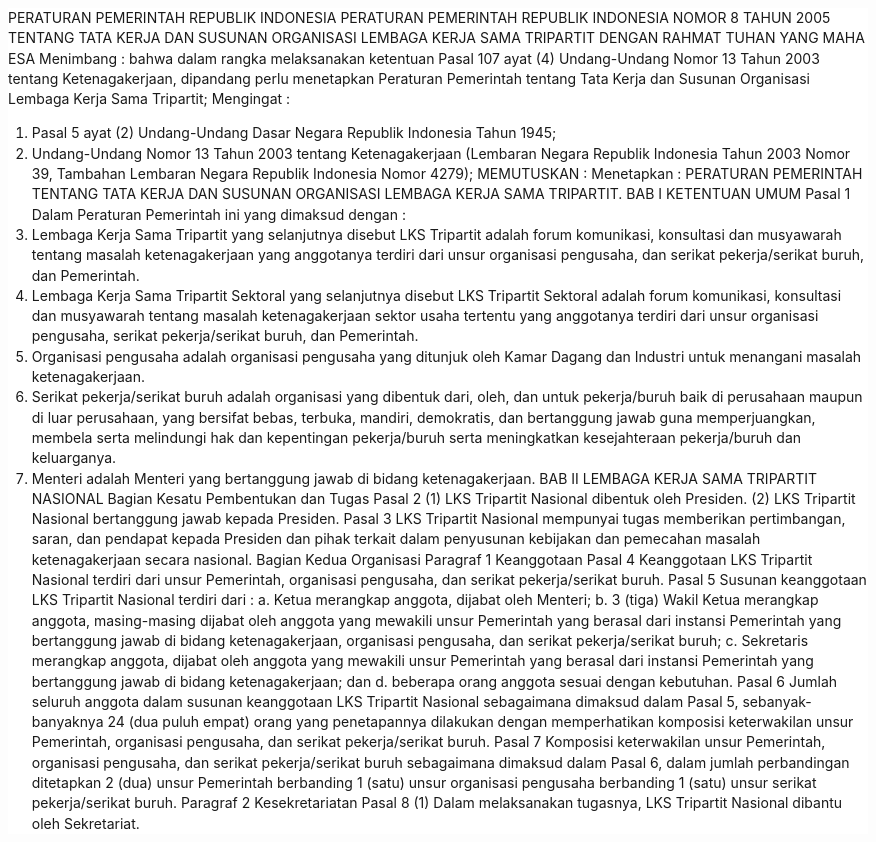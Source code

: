  PERATURAN PEMERINTAH REPUBLIK INDONESIA PERATURAN PEMERINTAH REPUBLIK INDONESIA NOMOR 8 TAHUN 2005 TENTANG TATA KERJA DAN SUSUNAN ORGANISASI LEMBAGA KERJA SAMA TRIPARTIT
DENGAN RAHMAT TUHAN YANG MAHA ESA
Menimbang :
 bahwa dalam rangka melaksanakan ketentuan Pasal 107 ayat (4) Undang-Undang Nomor 13 Tahun 2003 tentang Ketenagakerjaan, dipandang perlu menetapkan Peraturan Pemerintah tentang Tata Kerja dan Susunan Organisasi Lembaga Kerja Sama Tripartit;
Mengingat :

1. Pasal 5 ayat (2) Undang-Undang Dasar Negara Republik Indonesia Tahun 1945;
2. Undang-Undang Nomor 13 Tahun 2003 tentang Ketenagakerjaan (Lembaran Negara Republik Indonesia Tahun 2003 Nomor 39, Tambahan Lembaran Negara Republik Indonesia Nomor 4279);
MEMUTUSKAN :
 Menetapkan : PERATURAN PEMERINTAH TENTANG TATA KERJA DAN SUSUNAN ORGANISASI LEMBAGA KERJA SAMA TRIPARTIT.
BAB I KETENTUAN UMUM
Pasal 1
Dalam Peraturan Pemerintah ini yang dimaksud dengan :
1. Lembaga Kerja Sama Tripartit yang selanjutnya disebut LKS Tripartit adalah forum komunikasi, konsultasi dan musyawarah tentang masalah ketenagakerjaan yang anggotanya terdiri dari unsur organisasi pengusaha, dan serikat pekerja/serikat buruh, dan Pemerintah.
2. Lembaga Kerja Sama Tripartit Sektoral yang selanjutnya disebut LKS Tripartit Sektoral adalah forum komunikasi, konsultasi dan musyawarah tentang masalah ketenagakerjaan sektor usaha tertentu yang anggotanya terdiri dari unsur organisasi pengusaha, serikat pekerja/serikat buruh, dan Pemerintah.
3. Organisasi pengusaha adalah organisasi pengusaha yang ditunjuk oleh Kamar Dagang dan Industri untuk menangani masalah ketenagakerjaan.
4. Serikat pekerja/serikat buruh adalah organisasi yang dibentuk dari, oleh, dan untuk pekerja/buruh baik di perusahaan maupun di luar perusahaan, yang bersifat bebas, terbuka, mandiri, demokratis, dan bertanggung jawab guna memperjuangkan, membela serta melindungi hak dan kepentingan pekerja/buruh serta meningkatkan kesejahteraan pekerja/buruh dan keluarganya.
5. Menteri adalah Menteri yang bertanggung jawab di bidang ketenagakerjaan.
BAB II LEMBAGA KERJA SAMA TRIPARTIT NASIONAL
Bagian Kesatu Pembentukan dan Tugas
Pasal 2
(1) LKS Tripartit Nasional dibentuk oleh Presiden.
(2) LKS Tripartit Nasional bertanggung jawab kepada Presiden.
Pasal 3
LKS Tripartit Nasional mempunyai tugas memberikan pertimbangan, saran, dan pendapat kepada Presiden dan pihak terkait dalam penyusunan kebijakan dan pemecahan masalah ketenagakerjaan secara nasional.
Bagian Kedua Organisasi Paragraf 1 Keanggotaan
Pasal 4
Keanggotaan LKS Tripartit Nasional terdiri dari unsur Pemerintah, organisasi pengusaha, dan serikat pekerja/serikat buruh.
Pasal 5
Susunan keanggotaan LKS Tripartit Nasional terdiri dari :
a. Ketua merangkap anggota, dijabat oleh Menteri;
b. 3 (tiga) Wakil Ketua merangkap anggota, masing-masing dijabat oleh anggota yang mewakili unsur Pemerintah yang berasal dari instansi Pemerintah yang bertanggung jawab di bidang ketenagakerjaan, organisasi pengusaha, dan serikat pekerja/serikat buruh;
c. Sekretaris merangkap anggota, dijabat oleh anggota yang mewakili unsur Pemerintah yang berasal dari instansi Pemerintah yang bertanggung jawab di bidang ketenagakerjaan; dan
d. beberapa orang anggota sesuai dengan kebutuhan.
Pasal 6
Jumlah seluruh anggota dalam susunan keanggotaan LKS Tripartit Nasional sebagaimana dimaksud dalam Pasal 5, sebanyak-banyaknya 24 (dua puluh empat) orang yang penetapannya dilakukan dengan memperhatikan komposisi keterwakilan unsur Pemerintah, organisasi pengusaha, dan serikat pekerja/serikat buruh.
Pasal 7
Komposisi keterwakilan unsur Pemerintah, organisasi pengusaha, dan serikat pekerja/serikat buruh sebagaimana dimaksud dalam Pasal 6, dalam jumlah perbandingan ditetapkan 2 (dua) unsur Pemerintah berbanding 1 (satu) unsur organisasi pengusaha berbanding 1 (satu) unsur serikat pekerja/serikat buruh. Paragraf 2 Kesekretariatan
Pasal 8
(1) Dalam melaksanakan tugasnya, LKS Tripartit Nasional dibantu oleh Sekretariat.